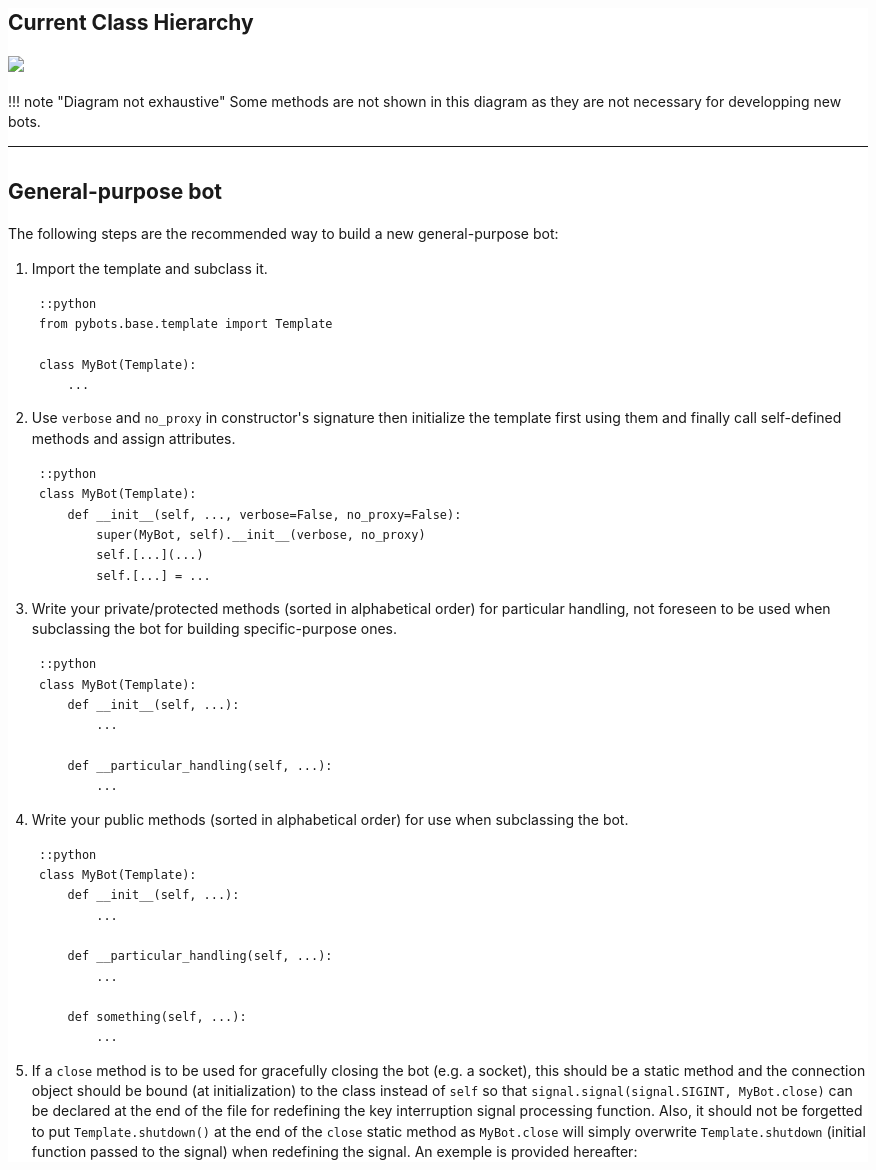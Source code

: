 ## Current Class Hierarchy

![](imgs/bots.png)

!!! note "Diagram not exhaustive"
    Some methods are not shown in this diagram as they are not necessary for developping new bots.

-----

## General-purpose bot

The following steps are the recommended way to build a new general-purpose bot:

1. Import the template and subclass it.

        ::python
        from pybots.base.template import Template
        
        class MyBot(Template):
            ...

2. Use `verbose` and `no_proxy` in constructor's signature then initialize the template first using them and finally call self-defined methods and assign attributes.

        ::python
        class MyBot(Template):
            def __init__(self, ..., verbose=False, no_proxy=False):
                super(MyBot, self).__init__(verbose, no_proxy)
                self.[...](...)
                self.[...] = ...

3. Write your private/protected methods (sorted in alphabetical order) for particular handling, not foreseen to be used when subclassing the bot for building specific-purpose ones.

        ::python
        class MyBot(Template):
            def __init__(self, ...):
                ...
            
            def __particular_handling(self, ...):
                ...

4. Write your public methods (sorted in alphabetical order) for use when subclassing the bot.

        ::python
        class MyBot(Template):
            def __init__(self, ...):
                ...
            
            def __particular_handling(self, ...):
                ...
                
            def something(self, ...):
                ...

5. If a `close` method is to be used for gracefully closing the bot (e.g. a socket), this should be a static method and the connection object should be bound (at initialization) to the class instead of `self` so that `signal.signal(signal.SIGINT, MyBot.close)` can be declared at the end of the file for redefining the key interruption signal processing function. Also, it should not be forgetted to put `Template.shutdown()` at the end of the `close` static method as `MyBot.close` will simply overwrite `Template.shutdown` (initial function passed to the signal) when redefining the signal. An exemple is provided hereafter:
